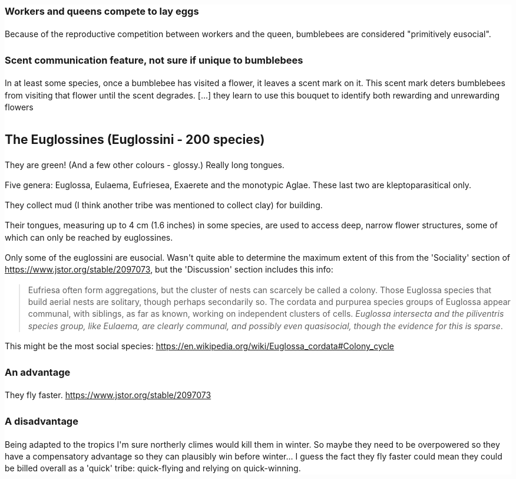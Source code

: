 ### Workers and queens compete to lay eggs

Because of the reproductive competition between workers and the queen, bumblebees are considered "primitively eusocial".

### Scent communication feature, not sure if unique to bumblebees

In at least some species, once a bumblebee has visited a flower, it leaves a scent mark on it. This scent mark deters bumblebees from visiting that flower until the scent degrades. [...] they learn to use this bouquet to identify both rewarding and unrewarding flowers

## The Euglossines (Euglossini - 200 species)

They are green! (And a few other colours - glossy.) Really long tongues.

Five genera: Euglossa, Eulaema, Eufriesea, Exaerete and the monotypic Aglae. These last two are kleptoparasitical only.

They collect mud (I think another tribe was mentioned to collect clay) for building.

Their tongues, measuring up to 4 cm (1.6 inches) in some species, are used to access deep, narrow flower structures, some of which can only be reached by euglossines.

Only some of the euglossini are eusocial. Wasn't quite able to determine the maximum extent of this from the 'Sociality' section of https://www.jstor.org/stable/2097073, but the 'Discussion' section includes this info:

> Eufriesa often form aggregations, but the cluster of nests can scarcely be called a colony. Those Euglossa species that build aerial nests
are solitary, though perhaps secondarily so. The cordata and purpurea
species groups of Euglossa appear communal, with siblings, as far as
known, working on independent clusters of cells. *Euglossa intersecta and
the piliventris species group, like Eulaema, are clearly communal, and
possibly even quasisocial, though the evidence for this is sparse*.

This might be the most social species: https://en.wikipedia.org/wiki/Euglossa_cordata#Colony_cycle


### An advantage

They fly faster. https://www.jstor.org/stable/2097073

### A disadvantage

Being adapted to the tropics I'm sure northerly climes would kill them in winter. So maybe they need to be overpowered so they have a compensatory 
advantage so they can plausibly win before winter... I guess the fact they fly faster could mean they could be billed overall as a 'quick' tribe: quick-flying and relying on quick-winning.
